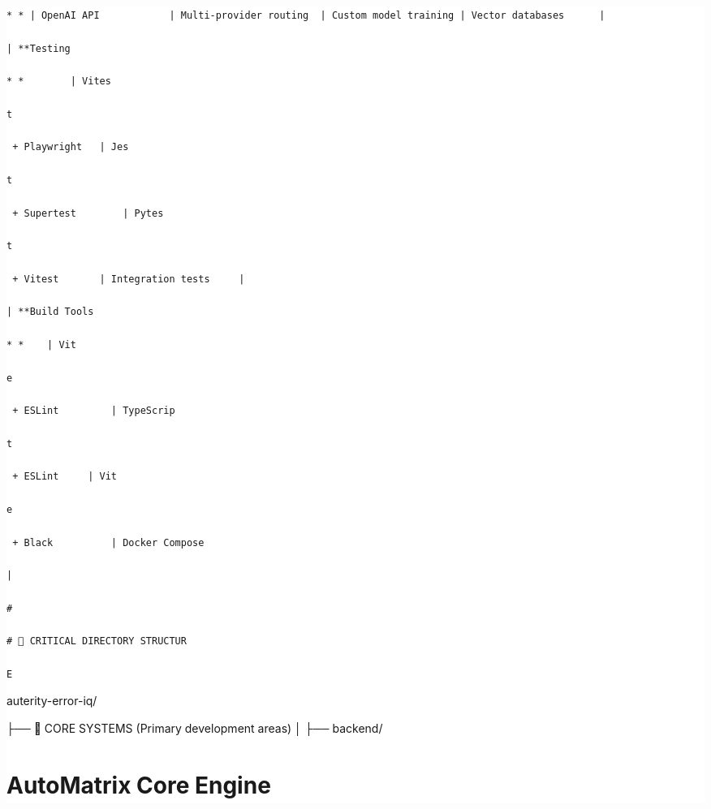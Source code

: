 ```
* * | OpenAI API            | Multi-provider routing  | Custom model training | Vector databases      |

| **Testing

* *        | Vites

t

 + Playwright   | Jes

t

 + Supertest        | Pytes

t

 + Vitest       | Integration tests     |

| **Build Tools

* *    | Vit

e

 + ESLint         | TypeScrip

t

 + ESLint     | Vit

e

 + Black          | Docker Compose

|

#

# 📁 CRITICAL DIRECTORY STRUCTUR

E

```

auterity-error-iq/

├── 🎯 CORE SYSTEMS (Primary development areas)
│   ├── backend/

# AutoMatrix Core Engine
